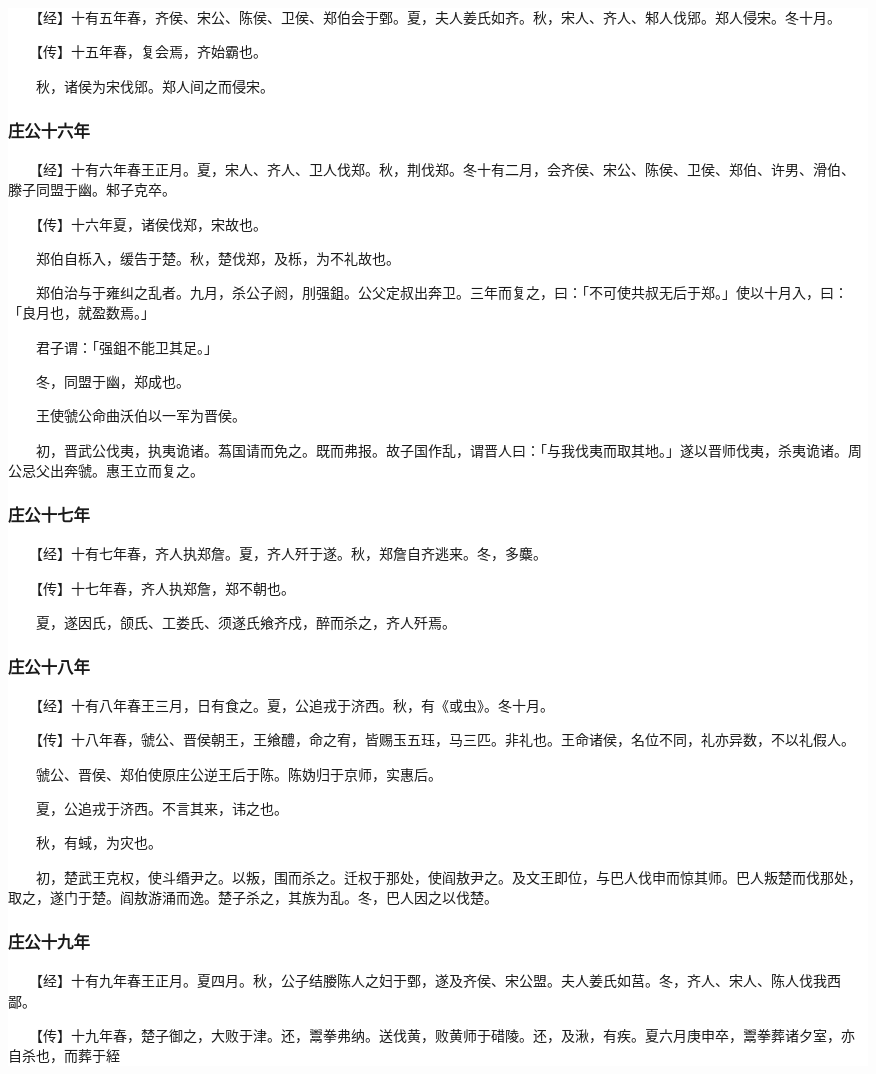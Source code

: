 　　【经】十有五年春，齐侯、宋公、陈侯、卫侯、郑伯会于鄄。夏，夫人姜氏如齐。秋，宋人、齐人、邾人伐郳。郑人侵宋。冬十月。

　　【传】十五年春，复会焉，齐始霸也。

　　秋，诸侯为宋伐郳。郑人间之而侵宋。





### 庄公十六年

　　【经】十有六年春王正月。夏，宋人、齐人、卫人伐郑。秋，荆伐郑。冬十有二月，会齐侯、宋公、陈侯、卫侯、郑伯、许男、滑伯、滕子同盟于幽。邾子克卒。

　　【传】十六年夏，诸侯伐郑，宋故也。

　　郑伯自栎入，缓告于楚。秋，楚伐郑，及栎，为不礼故也。

　　郑伯治与于雍纠之乱者。九月，杀公子阏，刖强鉏。公父定叔出奔卫。三年而复之，曰：「不可使共叔无后于郑。」使以十月入，曰：「良月也，就盈数焉。」

　　君子谓：「强鉏不能卫其足。」

　　冬，同盟于幽，郑成也。

　　王使虢公命曲沃伯以一军为晋侯。

　　初，晋武公伐夷，执夷诡诸。蒍国请而免之。既而弗报。故子国作乱，谓晋人曰：「与我伐夷而取其地。」遂以晋师伐夷，杀夷诡诸。周公忌父出奔虢。惠王立而复之。





### 庄公十七年

　　【经】十有七年春，齐人执郑詹。夏，齐人歼于遂。秋，郑詹自齐逃来。冬，多麋。

　　【传】十七年春，齐人执郑詹，郑不朝也。

　　夏，遂因氏，颌氏、工娄氏、须遂氏飨齐戍，醉而杀之，齐人歼焉。





### 庄公十八年

　　【经】十有八年春王三月，日有食之。夏，公追戎于济西。秋，有《或虫》。冬十月。

　　【传】十八年春，虢公、晋侯朝王，王飨醴，命之宥，皆赐玉五珏，马三匹。非礼也。王命诸侯，名位不同，礼亦异数，不以礼假人。

　　虢公、晋侯、郑伯使原庄公逆王后于陈。陈妫归于京师，实惠后。

　　夏，公追戎于济西。不言其来，讳之也。

　　秋，有蜮，为灾也。

　　初，楚武王克权，使斗缗尹之。以叛，围而杀之。迁权于那处，使阎敖尹之。及文王即位，与巴人伐申而惊其师。巴人叛楚而伐那处，取之，遂门于楚。阎敖游涌而逸。楚子杀之，其族为乱。冬，巴人因之以伐楚。





### 庄公十九年 

　　【经】十有九年春王正月。夏四月。秋，公子结媵陈人之妇于鄄，遂及齐侯、宋公盟。夫人姜氏如莒。冬，齐人、宋人、陈人伐我西鄙。

　　【传】十九年春，楚子御之，大败于津。还，鬻拳弗纳。送伐黄，败黄师于碏陵。还，及湫，有疾。夏六月庚申卒，鬻拳葬诸夕室，亦自杀也，而葬于絰
